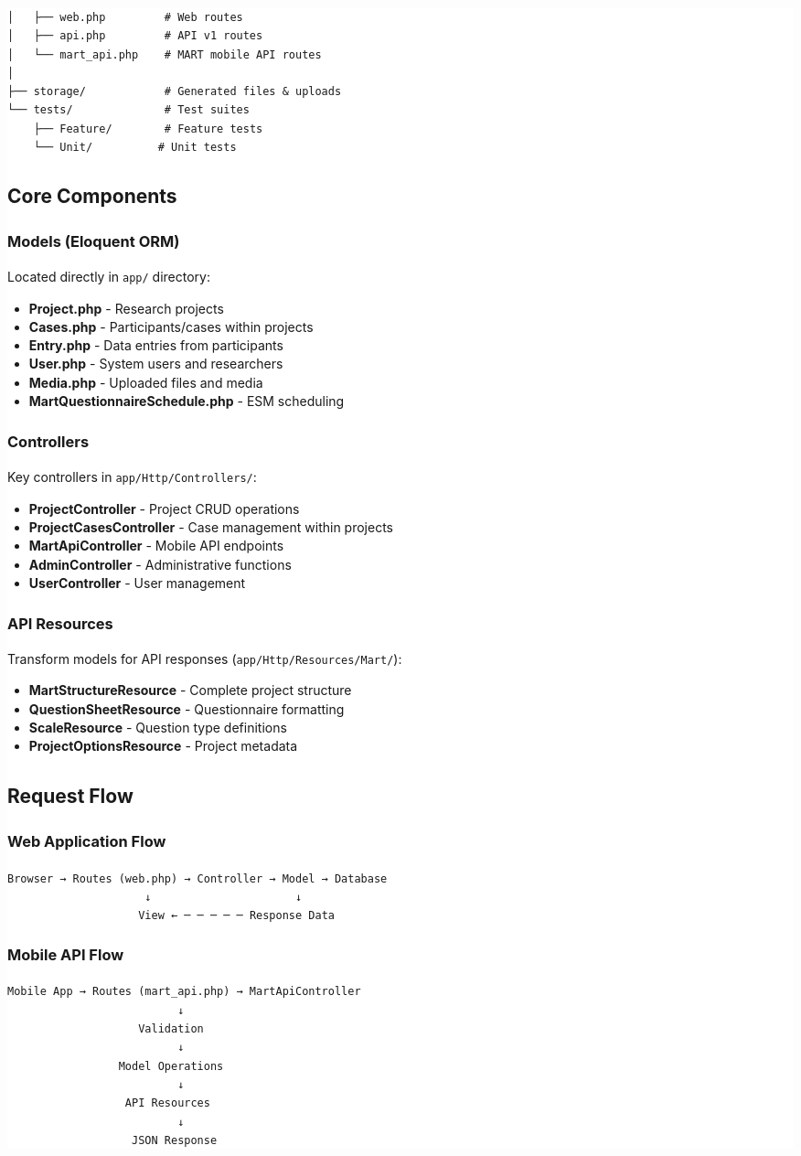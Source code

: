 ```
│   ├── web.php         # Web routes
│   ├── api.php         # API v1 routes
│   └── mart_api.php    # MART mobile API routes
│
├── storage/            # Generated files & uploads
└── tests/              # Test suites
    ├── Feature/        # Feature tests
    └── Unit/          # Unit tests
```

## Core Components

### Models (Eloquent ORM)

Located directly in `app/` directory:

- **Project.php** - Research projects
- **Cases.php** - Participants/cases within projects
- **Entry.php** - Data entries from participants
- **User.php** - System users and researchers
- **Media.php** - Uploaded files and media
- **MartQuestionnaireSchedule.php** - ESM scheduling

### Controllers

Key controllers in `app/Http/Controllers/`:

- **ProjectController** - Project CRUD operations
- **ProjectCasesController** - Case management within projects
- **MartApiController** - Mobile API endpoints
- **AdminController** - Administrative functions
- **UserController** - User management

### API Resources

Transform models for API responses (`app/Http/Resources/Mart/`):

- **MartStructureResource** - Complete project structure
- **QuestionSheetResource** - Questionnaire formatting
- **ScaleResource** - Question type definitions
- **ProjectOptionsResource** - Project metadata

## Request Flow

### Web Application Flow
```
Browser → Routes (web.php) → Controller → Model → Database
                     ↓                      ↓
                    View ← ─ ─ ─ ─ ─ Response Data
```

### Mobile API Flow
```
Mobile App → Routes (mart_api.php) → MartApiController
                          ↓
                    Validation
                          ↓
                 Model Operations
                          ↓
                  API Resources
                          ↓
                   JSON Response
```
